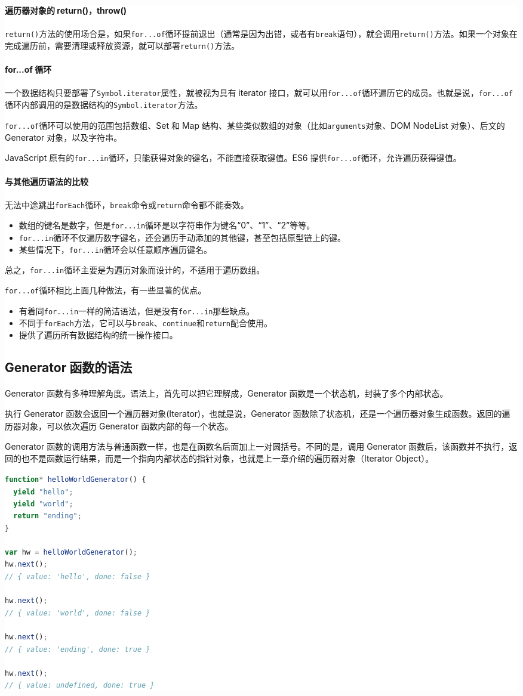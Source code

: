 #### 遍历器对象的 return()，throw()

`return()`方法的使用场合是，如果`for...of`循环提前退出（通常是因为出错，或者有`break`语句），就会调用`return()`方法。如果一个对象在完成遍历前，需要清理或释放资源，就可以部署`return()`方法。

#### for...of 循环

一个数据结构只要部署了`Symbol.iterator`属性，就被视为具有 iterator 接口，就可以用`for...of`循环遍历它的成员。也就是说，`for...of`循环内部调用的是数据结构的`Symbol.iterator`方法。

`for...of`循环可以使用的范围包括数组、Set 和 Map 结构、某些类似数组的对象（比如`arguments`对象、DOM NodeList 对象）、后文的 Generator 对象，以及字符串。

JavaScript 原有的`for...in`循环，只能获得对象的键名，不能直接获取键值。ES6 提供`for...of`循环，允许遍历获得键值。

#### 与其他遍历语法的比较

无法中途跳出`forEach`循环，`break`命令或`return`命令都不能奏效。

- 数组的键名是数字，但是`for...in`循环是以字符串作为键名“0”、“1”、“2”等等。
- `for...in`循环不仅遍历数字键名，还会遍历手动添加的其他键，甚至包括原型链上的键。
- 某些情况下，`for...in`循环会以任意顺序遍历键名。

总之，`for...in`循环主要是为遍历对象而设计的，不适用于遍历数组。

`for...of`循环相比上面几种做法，有一些显著的优点。

- 有着同`for...in`一样的简洁语法，但是没有`for...in`那些缺点。
- 不同于`forEach`方法，它可以与`break`、`continue`和`return`配合使用。
- 提供了遍历所有数据结构的统一操作接口。

## Generator 函数的语法

Generator 函数有多种理解角度。语法上，首先可以把它理解成，Generator 函数是一个状态机，封装了多个内部状态。

执行 Generator 函数会返回一个遍历器对象(Iterator)，也就是说，Generator 函数除了状态机，还是一个遍历器对象生成函数。返回的遍历器对象，可以依次遍历 Generator 函数内部的每一个状态。

Generator 函数的调用方法与普通函数一样，也是在函数名后面加上一对圆括号。不同的是，调用 Generator 函数后，该函数并不执行，返回的也不是函数运行结果，而是一个指向内部状态的指针对象，也就是上一章介绍的遍历器对象（Iterator Object）。

```javascript
function* helloWorldGenerator() {
  yield "hello";
  yield "world";
  return "ending";
}

var hw = helloWorldGenerator();
hw.next();
// { value: 'hello', done: false }

hw.next();
// { value: 'world', done: false }

hw.next();
// { value: 'ending', done: true }

hw.next();
// { value: undefined, done: true }
```
